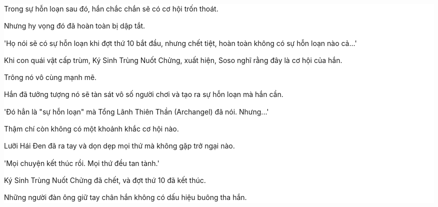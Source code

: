 Trong sự hỗn loạn sau đó, hắn chắc chắn sẽ có cơ hội trốn thoát.

Nhưng hy vọng đó đã hoàn toàn bị dập tắt.

'Họ nói sẽ có sự hỗn loạn khi đợt thứ 10 bắt đầu, nhưng chết tiệt, hoàn toàn không có sự hỗn loạn nào cả...'

Khi con quái vật cấp trùm, Ký Sinh Trùng Nuốt Chửng, xuất hiện, Soso nghĩ rằng đây là cơ hội của hắn.

Trông nó vô cùng mạnh mẽ.

Hắn đã tưởng tượng nó sẽ tàn sát vô số người chơi và tạo ra sự hỗn loạn mà hắn cần.

'Đó hẳn là "sự hỗn loạn" mà Tổng Lãnh Thiên Thần (Archangel) đã nói. Nhưng...'

Thậm chí còn không có một khoảnh khắc cơ hội nào.

Lưỡi Hái Đen đã ra tay và dọn dẹp mọi thứ mà không gặp trở ngại nào.

'Mọi chuyện kết thúc rồi. Mọi thứ đều tan tành.'

Ký Sinh Trùng Nuốt Chửng đã chết, và đợt thứ 10 đã kết thúc.

Những người đàn ông giữ tay chân hắn không có dấu hiệu buông tha hắn.